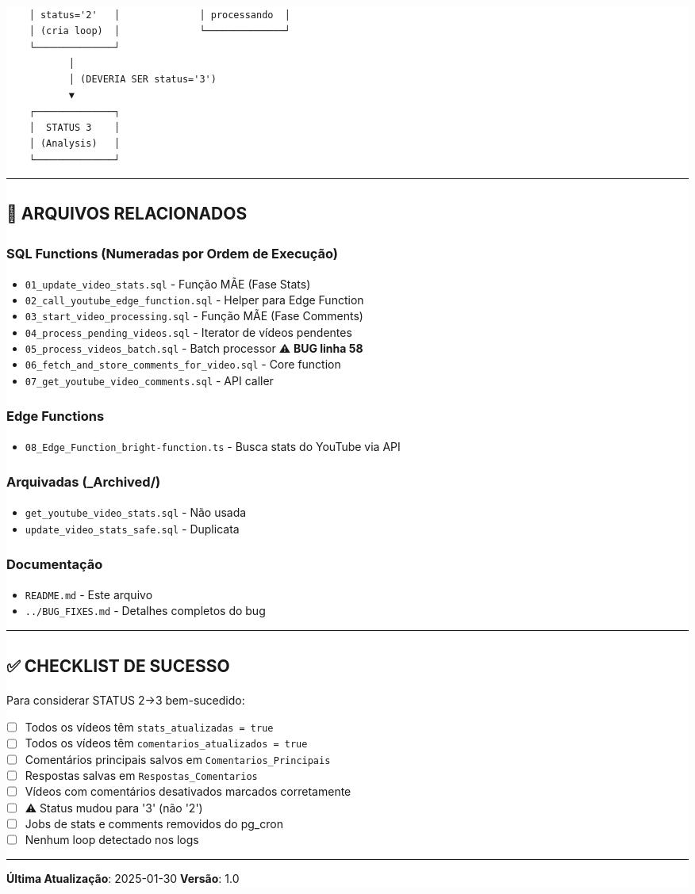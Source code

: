 ```
    │ status='2'   │              │ processando  │
    │ (cria loop)  │              └──────────────┘
    └──────────────┘
           │
           │ (DEVERIA SER status='3')
           ▼
    ┌──────────────┐
    │  STATUS 3    │
    │ (Analysis)   │
    └──────────────┘
```

---

## 📁 ARQUIVOS RELACIONADOS

### SQL Functions (Numeradas por Ordem de Execução)
- `01_update_video_stats.sql` - Função MÃE (Fase Stats)
- `02_call_youtube_edge_function.sql` - Helper para Edge Function
- `03_start_video_processing.sql` - Função MÃE (Fase Comments)
- `04_process_pending_videos.sql` - Iterator de vídeos pendentes
- `05_process_videos_batch.sql` - Batch processor ⚠️ **BUG linha 58**
- `06_fetch_and_store_comments_for_video.sql` - Core function
- `07_get_youtube_video_comments.sql` - API caller

### Edge Functions
- `08_Edge_Function_bright-function.ts` - Busca stats do YouTube via API

### Arquivadas (_Archived/)
- `get_youtube_video_stats.sql` - Não usada
- `update_video_stats_safe.sql` - Duplicata

### Documentação
- `README.md` - Este arquivo
- `../BUG_FIXES.md` - Detalhes completos do bug

---

## ✅ CHECKLIST DE SUCESSO

Para considerar STATUS 2→3 bem-sucedido:

- [ ] Todos os vídeos têm `stats_atualizadas = true`
- [ ] Todos os vídeos têm `comentarios_atualizados = true`
- [ ] Comentários principais salvos em `Comentarios_Principais`
- [ ] Respostas salvas em `Respostas_Comentarios`
- [ ] Vídeos com comentários desativados marcados corretamente
- [ ] ⚠️ Status mudou para '3' (não '2')
- [ ] Jobs de stats e comments removidos do pg_cron
- [ ] Nenhum loop detectado nos logs

---

**Última Atualização**: 2025-01-30
**Versão**: 1.0